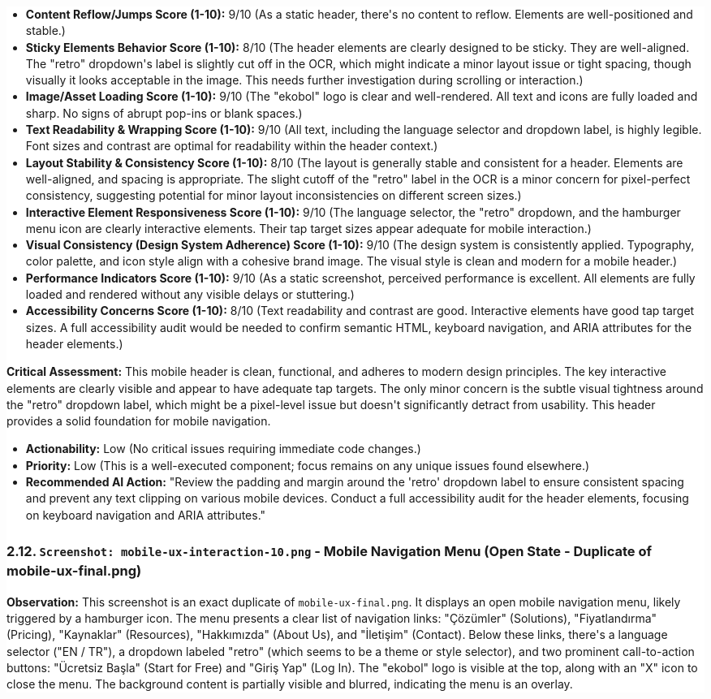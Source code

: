 *   **Content Reflow/Jumps Score (1-10):** 9/10 (As a static header, there's no content to reflow. Elements are well-positioned and stable.)
*   **Sticky Elements Behavior Score (1-10):** 8/10 (The header elements are clearly designed to be sticky. They are well-aligned. The "retro" dropdown's label is slightly cut off in the OCR, which might indicate a minor layout issue or tight spacing, though visually it looks acceptable in the image. This needs further investigation during scrolling or interaction.)
*   **Image/Asset Loading Score (1-10):** 9/10 (The "ekobol" logo is clear and well-rendered. All text and icons are fully loaded and sharp. No signs of abrupt pop-ins or blank spaces.)
*   **Text Readability & Wrapping Score (1-10):** 9/10 (All text, including the language selector and dropdown label, is highly legible. Font sizes and contrast are optimal for readability within the header context.)
*   **Layout Stability & Consistency Score (1-10):** 8/10 (The layout is generally stable and consistent for a header. Elements are well-aligned, and spacing is appropriate. The slight cutoff of the "retro" label in the OCR is a minor concern for pixel-perfect consistency, suggesting potential for minor layout inconsistencies on different screen sizes.)
*   **Interactive Element Responsiveness Score (1-10):** 9/10 (The language selector, the "retro" dropdown, and the hamburger menu icon are clearly interactive elements. Their tap target sizes appear adequate for mobile interaction.)
*   **Visual Consistency (Design System Adherence) Score (1-10):** 9/10 (The design system is consistently applied. Typography, color palette, and icon style align with a cohesive brand image. The visual style is clean and modern for a mobile header.)
*   **Performance Indicators Score (1-10):** 9/10 (As a static screenshot, perceived performance is excellent. All elements are fully loaded and rendered without any visible delays or stuttering.)
*   **Accessibility Concerns Score (1-10):** 8/10 (Text readability and contrast are good. Interactive elements have good tap target sizes. A full accessibility audit would be needed to confirm semantic HTML, keyboard navigation, and ARIA attributes for the header elements.)

**Critical Assessment:** This mobile header is clean, functional, and adheres to modern design principles. The key interactive elements are clearly visible and appear to have adequate tap targets. The only minor concern is the subtle visual tightness around the "retro" dropdown label, which might be a pixel-level issue but doesn't significantly detract from usability. This header provides a solid foundation for mobile navigation.

*   **Actionability:** Low (No critical issues requiring immediate code changes.)
*   **Priority:** Low (This is a well-executed component; focus remains on any unique issues found elsewhere.)
*   **Recommended AI Action:** "Review the padding and margin around the 'retro' dropdown label to ensure consistent spacing and prevent any text clipping on various mobile devices. Conduct a full accessibility audit for the header elements, focusing on keyboard navigation and ARIA attributes."

### 2.12. `Screenshot: mobile-ux-interaction-10.png` - Mobile Navigation Menu (Open State - Duplicate of mobile-ux-final.png)

**Observation:** This screenshot is an exact duplicate of `mobile-ux-final.png`. It displays an open mobile navigation menu, likely triggered by a hamburger icon. The menu presents a clear list of navigation links: "Çözümler" (Solutions), "Fiyatlandırma" (Pricing), "Kaynaklar" (Resources), "Hakkımızda" (About Us), and "İletişim" (Contact). Below these links, there's a language selector ("EN / TR"), a dropdown labeled "retro" (which seems to be a theme or style selector), and two prominent call-to-action buttons: "Ücretsiz Başla" (Start for Free) and "Giriş Yap" (Log In). The "ekobol" logo is visible at the top, along with an "X" icon to close the menu. The background content is partially visible and blurred, indicating the menu is an overlay.

